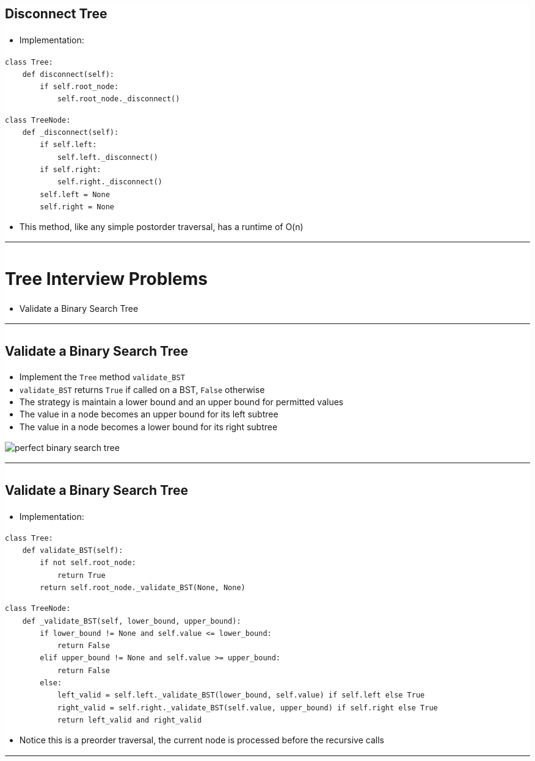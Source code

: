 
## Disconnect Tree
- Implementation:
```
class Tree:
    def disconnect(self):
        if self.root_node:
            self.root_node._disconnect()
```
```
class TreeNode:
    def _disconnect(self):
        if self.left:
            self.left._disconnect()
        if self.right:
            self.right._disconnect()
        self.left = None
        self.right = None
```
- This method, like any simple postorder traversal, has a runtime of O(n)

---

# Tree Interview Problems
- Validate a Binary Search Tree

---

## Validate a Binary Search Tree
- Implement the `Tree` method `validate_BST`
- `validate_BST` returns `True` if called on a BST, `False` otherwise
- The strategy is maintain a lower bound and an upper bound for permitted values
- The value in a node becomes an upper bound for its left subtree
- The value in a node becomes a lower bound for its right subtree

![perfect binary search tree](images/perfect_binary_search_tree.png)


---

## Validate a Binary Search Tree
- Implementation:
```
class Tree:
    def validate_BST(self):
        if not self.root_node:
            return True
        return self.root_node._validate_BST(None, None)
```
```
class TreeNode:
    def _validate_BST(self, lower_bound, upper_bound):
        if lower_bound != None and self.value <= lower_bound:
            return False
        elif upper_bound != None and self.value >= upper_bound:
            return False
        else:
            left_valid = self.left._validate_BST(lower_bound, self.value) if self.left else True
            right_valid = self.right._validate_BST(self.value, upper_bound) if self.right else True
            return left_valid and right_valid
```
- Notice this is a preorder traversal, the current node is processed before the recursive calls

---